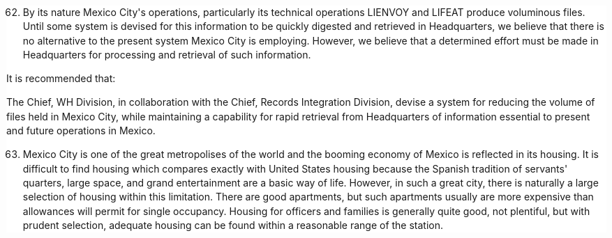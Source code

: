 62. By its nature Mexico City's operations, particularly its technical operations LIENVOY and LIFEAT produce voluminous files. Until some system is devised for this information to be quickly digested and retrieved in Headquarters, we believe that there is no alternative to the present system Mexico City is employing. However, we believe that a determined effort must be made in Headquarters for processing and retrieval of such information.

It is recommended that:

The Chief, WH Division, in collaboration with the Chief, Records Integration Division, devise a system for reducing the volume of files held in Mexico City, while maintaining a capability for rapid retrieval from Headquarters of information essential to present and future operations in Mexico.

63. Mexico City is one of the great metropolises of the world and the booming economy of Mexico is reflected in its housing. It is difficult to find housing which compares exactly with United States housing because the Spanish tradition of servants' quarters, large space, and grand entertainment are a basic way of life. However, in such a great city, there is naturally a large selection of housing within this limitation. There are good apartments, but such apartments usually are more expensive than allowances will permit for single occupancy. Housing for officers and families is generally quite good, not plentiful, but with prudent selection, adequate housing can be found within a reasonable range of the station.
